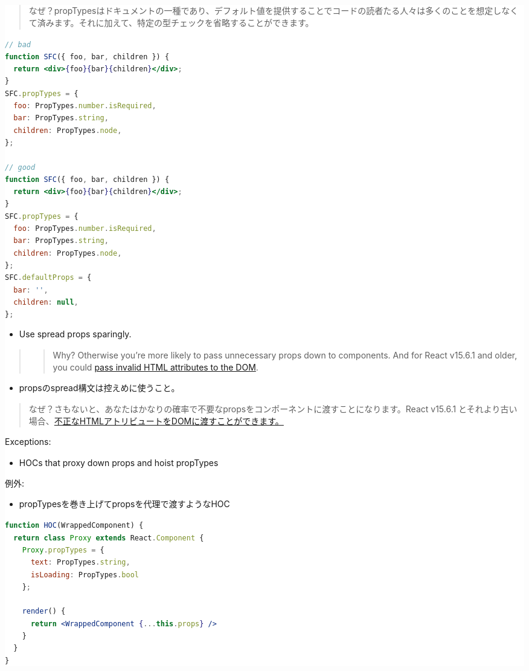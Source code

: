 > なぜ？propTypesはドキュメントの一種であり、デフォルト値を提供することでコードの読者たる人々は多くのことを想定しなくて済みます。それに加えて、特定の型チェックを省略することができます。

```jsx
// bad
function SFC({ foo, bar, children }) {
  return <div>{foo}{bar}{children}</div>;
}
SFC.propTypes = {
  foo: PropTypes.number.isRequired,
  bar: PropTypes.string,
  children: PropTypes.node,
};

// good
function SFC({ foo, bar, children }) {
  return <div>{foo}{bar}{children}</div>;
}
SFC.propTypes = {
  foo: PropTypes.number.isRequired,
  bar: PropTypes.string,
  children: PropTypes.node,
};
SFC.defaultProps = {
  bar: '',
  children: null,
};
```

- Use spread props sparingly.

> > Why? Otherwise you’re more likely to pass unnecessary props down to components. And for React v15.6.1 and older, you could [pass invalid HTML attributes to the DOM](https://reactjs.org/blog/2017/09/08/dom-attributes-in-react-16.html).

- propsのspread構文は控えめに使うこと。

> なぜ？さもないと、あなたはかなりの確率で不要なpropsをコンポーネントに渡すことになります。React v15.6.1 とそれより古い場合、[不正なHTMLアトリビュートをDOMに渡すことができます。](https://reactjs.org/blog/2017/09/08/dom-attributes-in-react-16.html)

Exceptions:

- HOCs that proxy down props and hoist propTypes

例外:

- propTypesを巻き上げてpropsを代理で渡すようなHOC

```jsx
function HOC(WrappedComponent) {
  return class Proxy extends React.Component {
    Proxy.propTypes = {
      text: PropTypes.string,
      isLoading: PropTypes.bool
    };

    render() {
      return <WrappedComponent {...this.props} />
    }
  }
}
```
